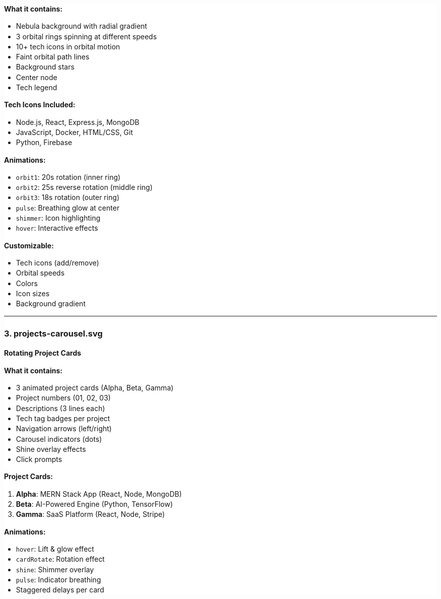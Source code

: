 **What it contains:**
- Nebula background with radial gradient
- 3 orbital rings spinning at different speeds
- 10+ tech icons in orbital motion
- Faint orbital path lines
- Background stars
- Center node
- Tech legend

**Tech Icons Included:**
- Node.js, React, Express.js, MongoDB
- JavaScript, Docker, HTML/CSS, Git
- Python, Firebase

**Animations:**
- `orbit1`: 20s rotation (inner ring)
- `orbit2`: 25s reverse rotation (middle ring)
- `orbit3`: 18s rotation (outer ring)
- `pulse`: Breathing glow at center
- `shimmer`: Icon highlighting
- `hover`: Interactive effects

**Customizable:**
- Tech icons (add/remove)
- Orbital speeds
- Colors
- Icon sizes
- Background gradient

---

### 3. projects-carousel.svg
**Rotating Project Cards**

**What it contains:**
- 3 animated project cards (Alpha, Beta, Gamma)
- Project numbers (01, 02, 03)
- Descriptions (3 lines each)
- Tech tag badges per project
- Navigation arrows (left/right)
- Carousel indicators (dots)
- Shine overlay effects
- Click prompts

**Project Cards:**
1. **Alpha**: MERN Stack App (React, Node, MongoDB)
2. **Beta**: AI-Powered Engine (Python, TensorFlow)
3. **Gamma**: SaaS Platform (React, Node, Stripe)

**Animations:**
- `hover`: Lift & glow effect
- `cardRotate`: Rotation effect
- `shine`: Shimmer overlay
- `pulse`: Indicator breathing
- Staggered delays per card
